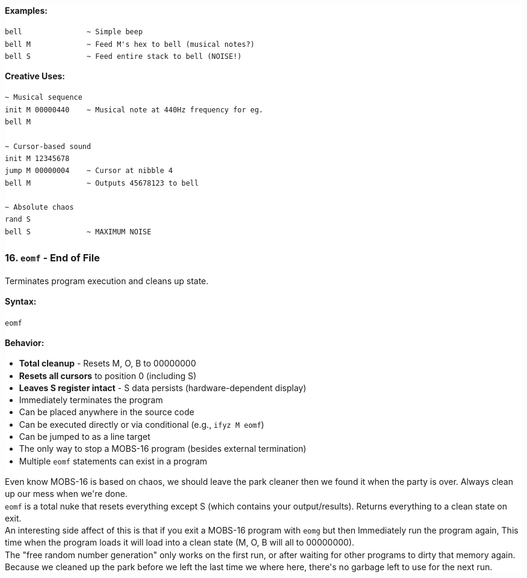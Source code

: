 **Examples:**
```
bell               ~ Simple beep
bell M             ~ Feed M's hex to bell (musical notes?)
bell S             ~ Feed entire stack to bell (NOISE!)
```

**Creative Uses:**
```
~ Musical sequence
init M 00000440    ~ Musical note at 440Hz frequency for eg.
bell M

~ Cursor-based sound
init M 12345678
jump M 00000004    ~ Cursor at nibble 4
bell M             ~ Outputs 45678123 to bell

~ Absolute chaos
rand S
bell S             ~ MAXIMUM NOISE
```

### 16. `eomf` - End of File

Terminates program execution and cleans up state.

**Syntax:**
```
eomf
```

**Behavior:**
- **Total cleanup** - Resets M, O, B to 00000000
- **Resets all cursors** to position 0 (including S)
- **Leaves S register intact** - S data persists (hardware-dependent display)
- Immediately terminates the program
- Can be placed anywhere in the source code
- Can be executed directly or via conditional (e.g., `ifyz M eomf`)
- Can be jumped to as a line target
- The only way to stop a MOBS-16 program (besides external termination)
- Multiple `eomf` statements can exist in a program


Even know MOBS-16 is based on chaos, we should leave the park cleaner then we found it when the party is over. Always clean up our mess when we're done.<br>
`eomf` is a total nuke that resets everything except S (which contains your output/results). Returns everything to a clean state on exit.<br>
An interesting side affect of this is that if you exit a MOBS-16 program with `eomg` but then Immediately run the program again, This time when the program loads it will load into a clean state (M, O, B will all to 00000000).<br>
The "free random number generation" only works on the first run, or after waiting for other programs to dirty that memory again.<br>
Because we cleaned up the park before we left the last time we where here, there's no garbage left to use for the next run.
